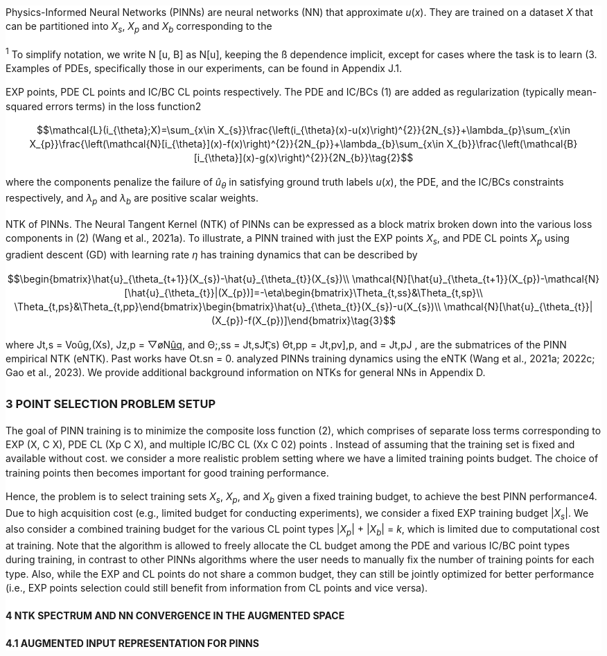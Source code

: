 Physics-Informed Neural Networks (PINNs) are neural networks (NN) that approximate $u(x)$. They are trained on a dataset $X$ that can be partitioned into $X_s$, $X_p$ and $X_b$ corresponding to the

<sup>1</sup> To simplify notation, we write N [u, B] as N[u], keeping the ß dependence implicit, except for cases where the task is to learn (3. Examples of PDEs, specifically those in our experiments, can be found in Appendix J.1.

EXP points, PDE CL points and IC/BC CL points respectively. The PDE and IC/BCs (1) are added as regularization (typically mean-squared errors terms) in the loss function2

$$\mathcal{L}(i_{\theta};X)=\sum_{x\in X_{s}}\frac{\left(i_{\theta}(x)-u(x)\right)^{2}}{2N_{s}}+\lambda_{p}\sum_{x\in X_{p}}\frac{\left(\mathcal{N}[i_{\theta}](x)-f(x)\right)^{2}}{2N_{p}}+\lambda_{b}\sum_{x\in X_{b}}\frac{\left(\mathcal{B}[i_{\theta}](x)-g(x)\right)^{2}}{2N_{b}}\tag{2}$$

where the components penalize the failure of $\hat{u}_\theta$ in satisfying ground truth labels $u(x)$, the PDE, and the IC/BCs constraints respectively, and $\lambda_p$ and $\lambda_b$ are positive scalar weights.

NTK of PINNs. The Neural Tangent Kernel (NTK) of PINNs can be expressed as a block matrix broken down into the various loss components in (2) (Wang et al., 2021a). To illustrate, a PINN trained with just the EXP points $X_s$, and PDE CL points $X_p$ using gradient descent (GD) with learning rate $η$ has training dynamics that can be described by

$$\begin{bmatrix}\hat{u}_{\theta_{t+1}}(X_{s})-\hat{u}_{\theta_{t}}(X_{s})\\ \mathcal{N}[\hat{u}_{\theta_{t+1}}(X_{p})-\mathcal{N}[\hat{u}_{\theta_{t}}|(X_{p})]=-\eta\begin{bmatrix}\Theta_{t,ss}&\Theta_{t,sp}\\ \Theta_{t,ps}&\Theta_{t,pp}\end{bmatrix}\begin{bmatrix}\hat{u}_{\theta_{t}}(X_{s})-u(X_{s})\\ \mathcal{N}[\hat{u}_{\theta_{t}}|(X_{p})-f(X_{p})]\end{bmatrix}\tag{3}$$

where Jt,s = Voûg,(Xs), Jz,p = ▽øΝ[ûq](Xp), and Θ;,ss = Jt,sJt͡,s) Θt,pp = Jt,pv],p, and = Jt,pJ , are the submatrices of the PINN empirical NTK (eNTK). Past works have Ot.sn = 0. analyzed PINNs training dynamics using the eNTK (Wang et al., 2021a; 2022c; Gao et al., 2023). We provide additional background information on NTKs for general NNs in Appendix D.

### 3 POINT SELECTION PROBLEM SETUP

The goal of PINN training is to minimize the composite loss function (2), which comprises of separate loss terms corresponding to EXP (X, C X), PDE CL (Xp C X), and multiple IC/BC CL (Xx C 02) points . Instead of assuming that the training set is fixed and available without cost. we consider a more realistic problem setting where we have a limited training points budget. The choice of training points then becomes important for good training performance.

Hence, the problem is to select training sets $X_s$, $X_p$, and $X_b$ given a fixed training budget, to achieve the best PINN performance4. Due to high acquisition cost (e.g., limited budget for conducting experiments), we consider a fixed EXP training budget |$X_s$|. We also consider a combined training budget for the various CL point types |$X_p$| + |$X_b$| = $k$, which is limited due to computational cost at training. Note that the algorithm is allowed to freely allocate the CL budget among the PDE and various IC/BC point types during training, in contrast to other PINNs algorithms where the user needs to manually fix the number of training points for each type. Also, while the EXP and CL points do not share a common budget, they can still be jointly optimized for better performance (i.e., EXP points selection could still benefit from information from CL points and vice versa).

#### 4 NTK SPECTRUM AND NN CONVERGENCE IN THE AUGMENTED SPACE

#### 4.1 AUGMENTED INPUT REPRESENTATION FOR PINNS
